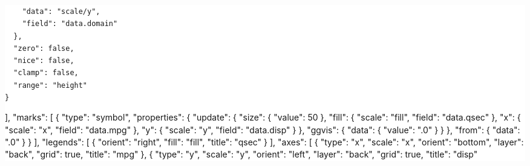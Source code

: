         "data": "scale/y",
        "field": "data.domain"
      },
      "zero": false,
      "nice": false,
      "clamp": false,
      "range": "height"
    }
  ],
  "marks": [
    {
      "type": "symbol",
      "properties": {
        "update": {
          "size": {
            "value": 50
          },
          "fill": {
            "scale": "fill",
            "field": "data.qsec"
          },
          "x": {
            "scale": "x",
            "field": "data.mpg"
          },
          "y": {
            "scale": "y",
            "field": "data.disp"
          }
        },
        "ggvis": {
          "data": {
            "value": ".0"
          }
        }
      },
      "from": {
        "data": ".0"
      }
    }
  ],
  "legends": [
    {
      "orient": "right",
      "fill": "fill",
      "title": "qsec"
    }
  ],
  "axes": [
    {
      "type": "x",
      "scale": "x",
      "orient": "bottom",
      "layer": "back",
      "grid": true,
      "title": "mpg"
    },
    {
      "type": "y",
      "scale": "y",
      "orient": "left",
      "layer": "back",
      "grid": true,
      "title": "disp"